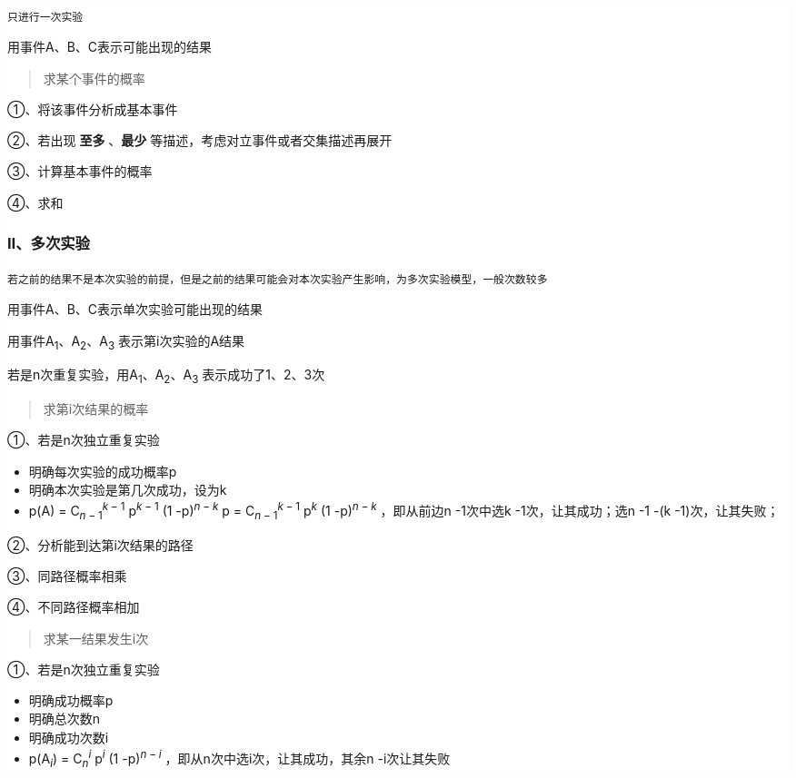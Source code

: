 ```
只进行一次实验
```

用事件A、B、C表示可能出现的结果

> 求某个事件的概率

①、将该事件分析成基本事件

②、若出现 **至多** 、**最少** 等描述，考虑对立事件或者交集描述再展开

③、计算基本事件的概率

④、求和





### Ⅱ、多次实验

```
若之前的结果不是本次实验的前提，但是之前的结果可能会对本次实验产生影响，为多次实验模型，一般次数较多
```

用事件A、B、C表示单次实验可能出现的结果

用事件A$_1$、A$_2$、A$_3$ 表示第i次实验的A结果

若是n次重复实验，用A$_1$、A$_2$、A$_3$ 表示成功了1、2、3次



> 求第i次结果的概率

①、若是n次独立重复实验

+ 明确每次实验的成功概率p
+ 明确本次实验是第几次成功，设为k
+ p(A) = C$^{k -1}_{n-1}$ p$^{k-1}$ (1 -p)$^{n -k}$ p = C$^{k -1}_{n-1}$ p$^{k}$ (1 -p)$^{n -k}$ ，即从前边n -1次中选k -1次，让其成功；选n -1 -(k -1)次，让其失败；

②、分析能到达第i次结果的路径

③、同路径概率相乘

④、不同路径概率相加



> 求某一结果发生i次

①、若是n次独立重复实验

+ 明确成功概率p
+ 明确总次数n
+ 明确成功次数i
+ p(A$_i$) = C$^{i}_{n}$ p$^{i}$ (1 -p)$^{n -i}$ ，即从n次中选i次，让其成功，其余n -i次让其失败







